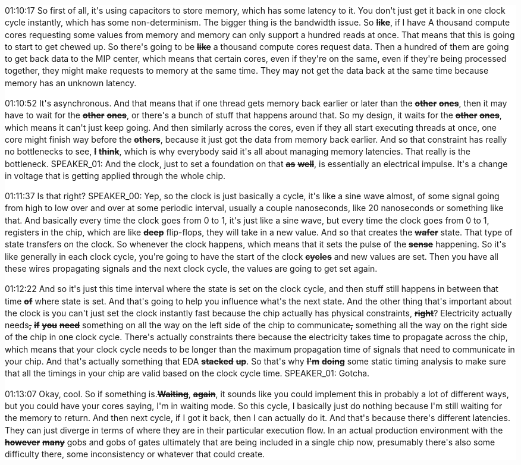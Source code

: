 01:10:17 
 So first of all, it's using capacitors to store memory, which has some latency to it. You don't just get it back in one clock cycle instantly, which has some non-determinism. The bigger thing is the bandwidth issue. So ~~**like**~~, if I have A thousand compute cores requesting some values from memory and memory can only support a hundred reads at once. That means that this is going to start to get chewed up. So there's going to be ~~**like**~~ a thousand compute cores request data. Then a hundred of them are going to get back data to the MIP center, which means that certain cores, even if they're on the same, even if they're being processed together, they might make requests to memory at the same time. They may not get the data back at the same time because memory has an unknown latency.

01:10:52 
 It's asynchronous. And that means that if one thread gets memory back earlier or later than the ~~**other**~~ ~~**ones**~~, then it may have to wait for the ~~**other**~~ ~~**ones**~~, or there's a bunch of stuff that happens around that. So my design, it waits for the ~~**other**~~ ~~**ones**~~, which means it can't just keep going. And then similarly across the cores, even if they all start executing threads at once, one core might finish way before the ~~**others**~~, because it just got the data from memory back earlier. And so that constraint has really no bottlenecks to see, ~~**I**~~ ~~**think**~~, which is why everybody said it's all about managing memory latencies. That really is the bottleneck. SPEAKER_01: And the clock, just to set a foundation on that ~~**as**~~ ~~**well**~~, is essentially an electrical impulse. It's a change in voltage that is getting applied through the whole chip.

01:11:37 
 Is that right? SPEAKER_00: Yep, so the clock is just basically a cycle, it's like a sine wave almost, of some signal going from high to low over and over at some periodic interval, usually a couple nanoseconds, like 20 nanoseconds or something like that. And basically every time the clock goes from 0 to 1, it's just like a sine wave, but every time the clock goes from 0 to 1, registers in the chip, which are like ~~**deep**~~ flip-flops, they will take in a new value. And so that creates the ~~**wafer**~~ state. That type of state transfers on the clock. So whenever the clock happens, which means that it sets the pulse of the ~~**sense**~~ happening. So it's like generally in each clock cycle, you're going to have the start of the clock ~~**cycles**~~ and new values are set. Then you have all these wires propagating signals and the next clock cycle, the values are going to get set again.

01:12:22 
 And so it's just this time interval where the state is set on the clock cycle, and then stuff still happens in between that time ~~**of**~~ where state is set. And that's going to help you influence what's the next state. And the other thing that's important about the clock is you can't just set the clock instantly fast because the chip actually has physical constraints, ~~**right**~~? Electricity actually needs~~**,**~~ ~~**if**~~ ~~**you**~~ ~~**need**~~ something on all the way on the left side of the chip to communicate~~**,**~~ something all the way on the right side of the chip in one clock cycle. There's actually constraints there because the electricity takes time to propagate across the chip, which means that your clock cycle needs to be longer than the maximum propagation time of signals that need to communicate in your chip. And that's actually something that EDA ~~**stacked**~~ ~~**up**~~. So that's why ~~**I'm**~~ ~~**doing**~~ some static timing analysis to make sure that all the timings in your chip are valid based on the clock cycle time. SPEAKER_01: Gotcha.

01:13:07 
 Okay, cool. So if something is.~~**Waiting**~~, ~~**again**~~, it sounds like you could implement this in probably a lot of different ways, but you could have your cores saying, I'm in waiting mode. So this cycle, I basically just do nothing because I'm still waiting for the memory to return. And then next cycle, if I got it back, then I can actually do it. And that's because there's different latencies. They can just diverge in terms of where they are in their particular execution flow. In an actual production environment with the ~~**however**~~ ~~**many**~~ gobs and gobs of gates ultimately that are being included in a single chip now, presumably there's also some difficulty there, some inconsistency or whatever that could create.
